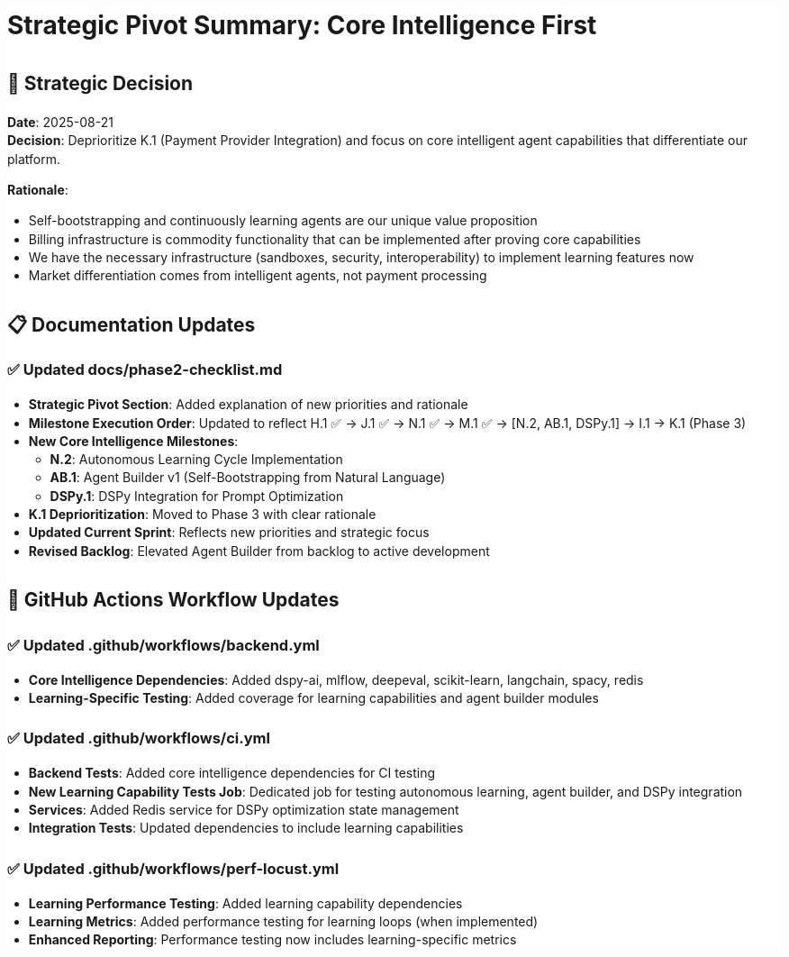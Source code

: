 # Strategic Pivot Summary: Core Intelligence First

## 🎯 Strategic Decision

**Date**: 2025-08-21  
**Decision**: Deprioritize K.1 (Payment Provider Integration) and focus on core intelligent agent capabilities that differentiate our platform.

**Rationale**: 
- Self-bootstrapping and continuously learning agents are our unique value proposition
- Billing infrastructure is commodity functionality that can be implemented after proving core capabilities
- We have the necessary infrastructure (sandboxes, security, interoperability) to implement learning features now
- Market differentiation comes from intelligent agents, not payment processing

## 📋 Documentation Updates

### ✅ Updated docs/phase2-checklist.md
- **Strategic Pivot Section**: Added explanation of new priorities and rationale
- **Milestone Execution Order**: Updated to reflect H.1 ✅ → J.1 ✅ → N.1 ✅ → M.1 ✅ → [N.2, AB.1, DSPy.1] → I.1 → K.1 (Phase 3)
- **New Core Intelligence Milestones**:
  - **N.2**: Autonomous Learning Cycle Implementation
  - **AB.1**: Agent Builder v1 (Self-Bootstrapping from Natural Language)
  - **DSPy.1**: DSPy Integration for Prompt Optimization
- **K.1 Deprioritization**: Moved to Phase 3 with clear rationale
- **Updated Current Sprint**: Reflects new priorities and strategic focus
- **Revised Backlog**: Elevated Agent Builder from backlog to active development

## 🔧 GitHub Actions Workflow Updates

### ✅ Updated .github/workflows/backend.yml
- **Core Intelligence Dependencies**: Added dspy-ai, mlflow, deepeval, scikit-learn, langchain, spacy, redis
- **Learning-Specific Testing**: Added coverage for learning capabilities and agent builder modules

### ✅ Updated .github/workflows/ci.yml
- **Backend Tests**: Added core intelligence dependencies for CI testing
- **New Learning Capability Tests Job**: Dedicated job for testing autonomous learning, agent builder, and DSPy integration
- **Services**: Added Redis service for DSPy optimization state management
- **Integration Tests**: Updated dependencies to include learning capabilities

### ✅ Updated .github/workflows/perf-locust.yml
- **Learning Performance Testing**: Added learning capability dependencies
- **Learning Metrics**: Added performance testing for learning loops (when implemented)
- **Enhanced Reporting**: Performance testing now includes learning-specific metrics
